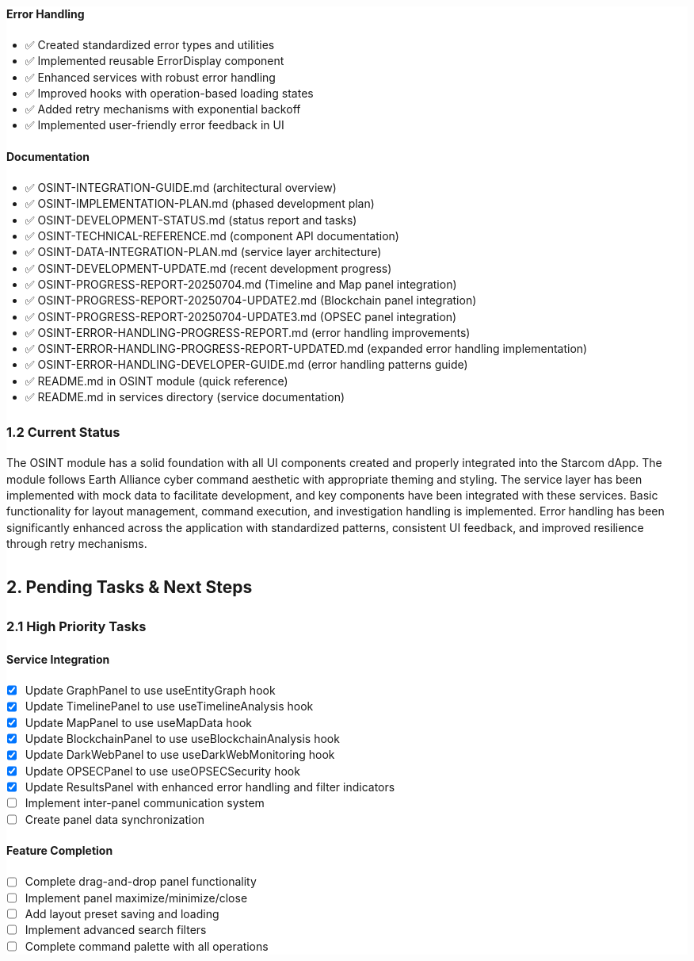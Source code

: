 
#### Error Handling
- ✅ Created standardized error types and utilities
- ✅ Implemented reusable ErrorDisplay component
- ✅ Enhanced services with robust error handling
- ✅ Improved hooks with operation-based loading states
- ✅ Added retry mechanisms with exponential backoff
- ✅ Implemented user-friendly error feedback in UI

#### Documentation
- ✅ OSINT-INTEGRATION-GUIDE.md (architectural overview)
- ✅ OSINT-IMPLEMENTATION-PLAN.md (phased development plan)
- ✅ OSINT-DEVELOPMENT-STATUS.md (status report and tasks)
- ✅ OSINT-TECHNICAL-REFERENCE.md (component API documentation)
- ✅ OSINT-DATA-INTEGRATION-PLAN.md (service layer architecture)
- ✅ OSINT-DEVELOPMENT-UPDATE.md (recent development progress)
- ✅ OSINT-PROGRESS-REPORT-20250704.md (Timeline and Map panel integration)
- ✅ OSINT-PROGRESS-REPORT-20250704-UPDATE2.md (Blockchain panel integration)
- ✅ OSINT-PROGRESS-REPORT-20250704-UPDATE3.md (OPSEC panel integration)
- ✅ OSINT-ERROR-HANDLING-PROGRESS-REPORT.md (error handling improvements)
- ✅ OSINT-ERROR-HANDLING-PROGRESS-REPORT-UPDATED.md (expanded error handling implementation)
- ✅ OSINT-ERROR-HANDLING-DEVELOPER-GUIDE.md (error handling patterns guide)
- ✅ README.md in OSINT module (quick reference)
- ✅ README.md in services directory (service documentation)

### 1.2 Current Status

The OSINT module has a solid foundation with all UI components created and properly integrated into the Starcom dApp. The module follows Earth Alliance cyber command aesthetic with appropriate theming and styling. The service layer has been implemented with mock data to facilitate development, and key components have been integrated with these services. Basic functionality for layout management, command execution, and investigation handling is implemented. Error handling has been significantly enhanced across the application with standardized patterns, consistent UI feedback, and improved resilience through retry mechanisms.

## 2. Pending Tasks & Next Steps

### 2.1 High Priority Tasks

#### Service Integration
- [x] Update GraphPanel to use useEntityGraph hook
- [x] Update TimelinePanel to use useTimelineAnalysis hook
- [x] Update MapPanel to use useMapData hook
- [x] Update BlockchainPanel to use useBlockchainAnalysis hook
- [x] Update DarkWebPanel to use useDarkWebMonitoring hook
- [x] Update OPSECPanel to use useOPSECSecurity hook
- [x] Update ResultsPanel with enhanced error handling and filter indicators
- [ ] Implement inter-panel communication system
- [ ] Create panel data synchronization

#### Feature Completion
- [ ] Complete drag-and-drop panel functionality
- [ ] Implement panel maximize/minimize/close
- [ ] Add layout preset saving and loading
- [ ] Implement advanced search filters
- [ ] Complete command palette with all operations
